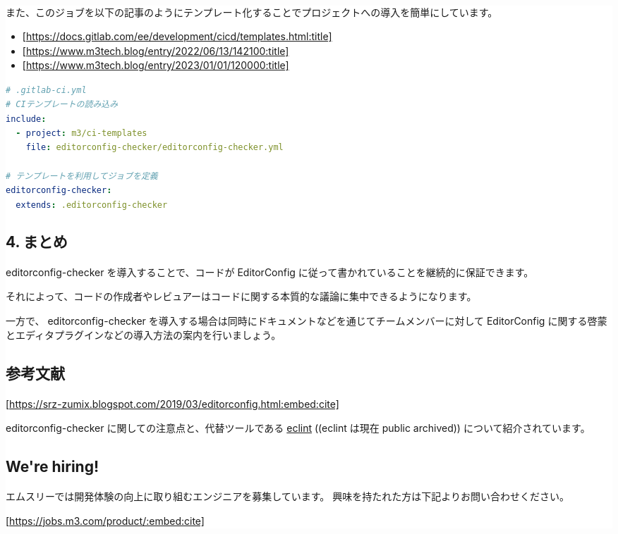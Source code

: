 また、このジョブを以下の記事のようにテンプレート化することでプロジェクトへの導入を簡単にしています。

- [https://docs.gitlab.com/ee/development/cicd/templates.html:title]
- [https://www.m3tech.blog/entry/2022/06/13/142100:title]
- [https://www.m3tech.blog/entry/2023/01/01/120000:title]


```yaml
# .gitlab-ci.yml
# CIテンプレートの読み込み
include:
  - project: m3/ci-templates
    file: editorconfig-checker/editorconfig-checker.yml

# テンプレートを利用してジョブを定義
editorconfig-checker:
  extends: .editorconfig-checker
```

## 4. まとめ

editorconfig-checker を導入することで、コードが EditorConfig に従って書かれていることを継続的に保証できます。

それによって、コードの作成者やレビュアーはコードに関する本質的な議論に集中できるようになります。

一方で、 editorconfig-checker を導入する場合は同時にドキュメントなどを通じてチームメンバーに対して EditorConfig に関する啓蒙とエディタプラグインなどの導入方法の案内を行いましょう。

## 参考文献

[https://srz-zumix.blogspot.com/2019/03/editorconfig.html:embed:cite]

editorconfig-checker に関しての注意点と、代替ツールである [eclint](https://github.com/jednano/eclint) ((eclint は現在 public archived)) について紹介されています。

## We're hiring!

エムスリーでは開発体験の向上に取り組むエンジニアを募集しています。 興味を持たれた方は下記よりお問い合わせください。

[https://jobs.m3.com/product/:embed:cite]
